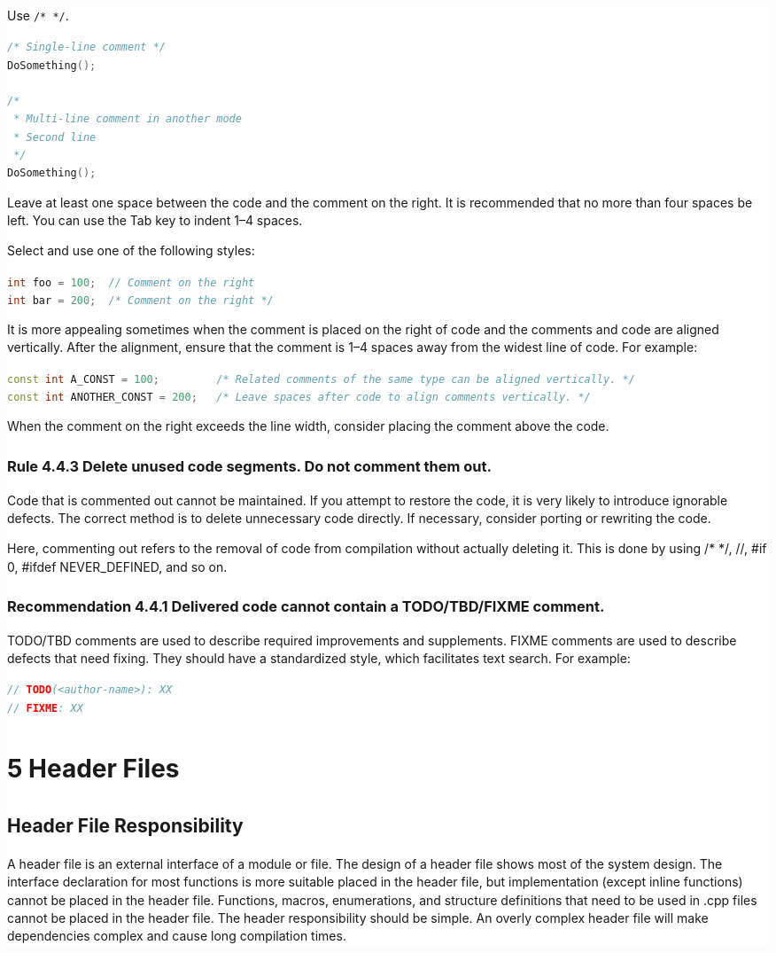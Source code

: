 Use `/* */`.
```cpp
/* Single-line comment */
DoSomething();

/*
 * Multi-line comment in another mode
 * Second line
 */
DoSomething();
```
Leave at least one space between the code and the comment on the right. It is recommended that no more than four spaces be left.
You can use the Tab key to indent 1–4 spaces.

Select and use one of the following styles:

```cpp
int foo = 100;  // Comment on the right
int bar = 200;  /* Comment on the right */
```
It is more appealing sometimes when the comment is placed on the right of code and the comments and code are aligned vertically.
After the alignment, ensure that the comment is 1–4 spaces away from the widest line of code.
For example:

```cpp
const int A_CONST = 100;         /* Related comments of the same type can be aligned vertically. */
const int ANOTHER_CONST = 200;   /* Leave spaces after code to align comments vertically. */
```
When the comment on the right exceeds the line width, consider placing the comment above the code.

### <a name="r4-4-3"></a>Rule 4.4.3 Delete unused code segments. Do not comment them out.
Code that is commented out cannot be maintained. If you attempt to restore the code, it is very likely to introduce ignorable defects.
The correct method is to delete unnecessary code directly. If necessary, consider porting or rewriting the code.

Here, commenting out refers to the removal of code from compilation without actually deleting it. This is done by using /* */, //, #if 0, #ifdef NEVER_DEFINED, and so on.

### <a name="a4-4-1"></a>Recommendation 4.4.1 Delivered code cannot contain a TODO/TBD/FIXME comment.
TODO/TBD comments are used to describe required improvements and supplements.
FIXME comments are used to describe defects that need fixing.
They should have a standardized style, which facilitates text search. For example:

```cpp
// TODO(<author-name>): XX
// FIXME: XX
```


# <a name="c5"></a>5 Header Files
## <a name="c5-1"></a> Header File Responsibility
A header file is an external interface of a module or file. The design of a header file shows most of the system design.
The interface declaration for most functions is more suitable placed in the header file, but implementation (except inline functions) cannot be placed in the header file. Functions, macros, enumerations, and structure definitions that need to be used in .cpp files cannot be placed in the header file.
The header responsibility should be simple. An overly complex header file will make dependencies complex and cause long compilation times.
